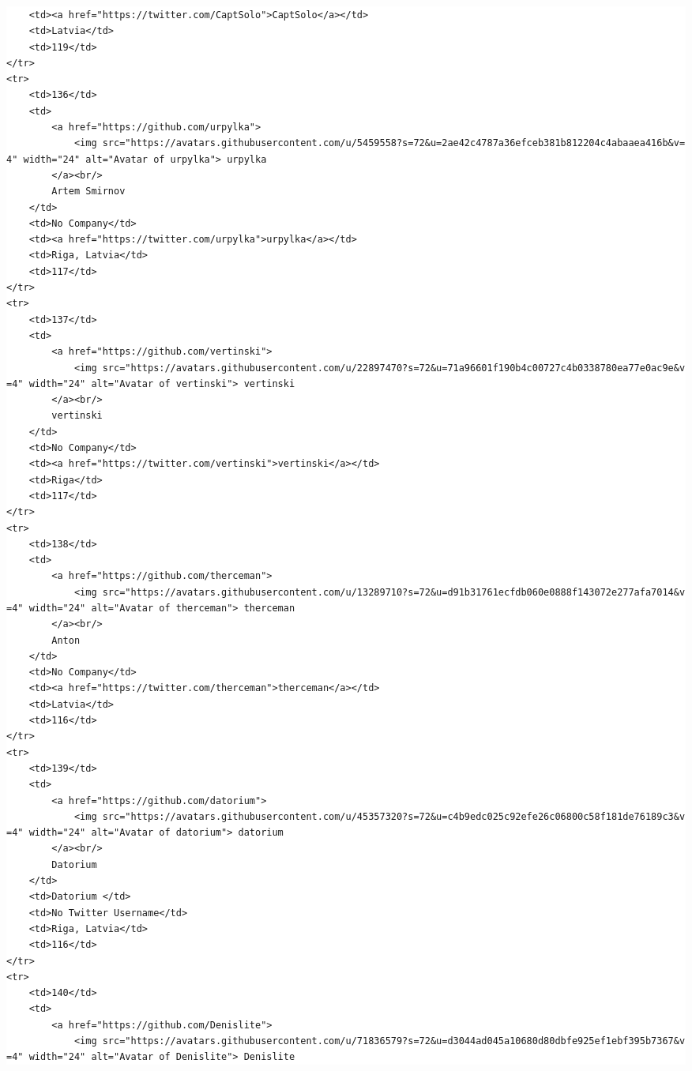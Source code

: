 		<td><a href="https://twitter.com/CaptSolo">CaptSolo</a></td>
		<td>Latvia</td>
		<td>119</td>
	</tr>
	<tr>
		<td>136</td>
		<td>
			<a href="https://github.com/urpylka">
				<img src="https://avatars.githubusercontent.com/u/5459558?s=72&u=2ae42c4787a36efceb381b812204c4abaaea416b&v=4" width="24" alt="Avatar of urpylka"> urpylka
			</a><br/>
			Artem Smirnov
		</td>
		<td>No Company</td>
		<td><a href="https://twitter.com/urpylka">urpylka</a></td>
		<td>Riga, Latvia</td>
		<td>117</td>
	</tr>
	<tr>
		<td>137</td>
		<td>
			<a href="https://github.com/vertinski">
				<img src="https://avatars.githubusercontent.com/u/22897470?s=72&u=71a96601f190b4c00727c4b0338780ea77e0ac9e&v=4" width="24" alt="Avatar of vertinski"> vertinski
			</a><br/>
			vertinski
		</td>
		<td>No Company</td>
		<td><a href="https://twitter.com/vertinski">vertinski</a></td>
		<td>Riga</td>
		<td>117</td>
	</tr>
	<tr>
		<td>138</td>
		<td>
			<a href="https://github.com/therceman">
				<img src="https://avatars.githubusercontent.com/u/13289710?s=72&u=d91b31761ecfdb060e0888f143072e277afa7014&v=4" width="24" alt="Avatar of therceman"> therceman
			</a><br/>
			Anton
		</td>
		<td>No Company</td>
		<td><a href="https://twitter.com/therceman">therceman</a></td>
		<td>Latvia</td>
		<td>116</td>
	</tr>
	<tr>
		<td>139</td>
		<td>
			<a href="https://github.com/datorium">
				<img src="https://avatars.githubusercontent.com/u/45357320?s=72&u=c4b9edc025c92efe26c06800c58f181de76189c3&v=4" width="24" alt="Avatar of datorium"> datorium
			</a><br/>
			Datorium
		</td>
		<td>Datorium </td>
		<td>No Twitter Username</td>
		<td>Riga, Latvia</td>
		<td>116</td>
	</tr>
	<tr>
		<td>140</td>
		<td>
			<a href="https://github.com/Denislite">
				<img src="https://avatars.githubusercontent.com/u/71836579?s=72&u=d3044ad045a10680d80dbfe925ef1ebf395b7367&v=4" width="24" alt="Avatar of Denislite"> Denislite